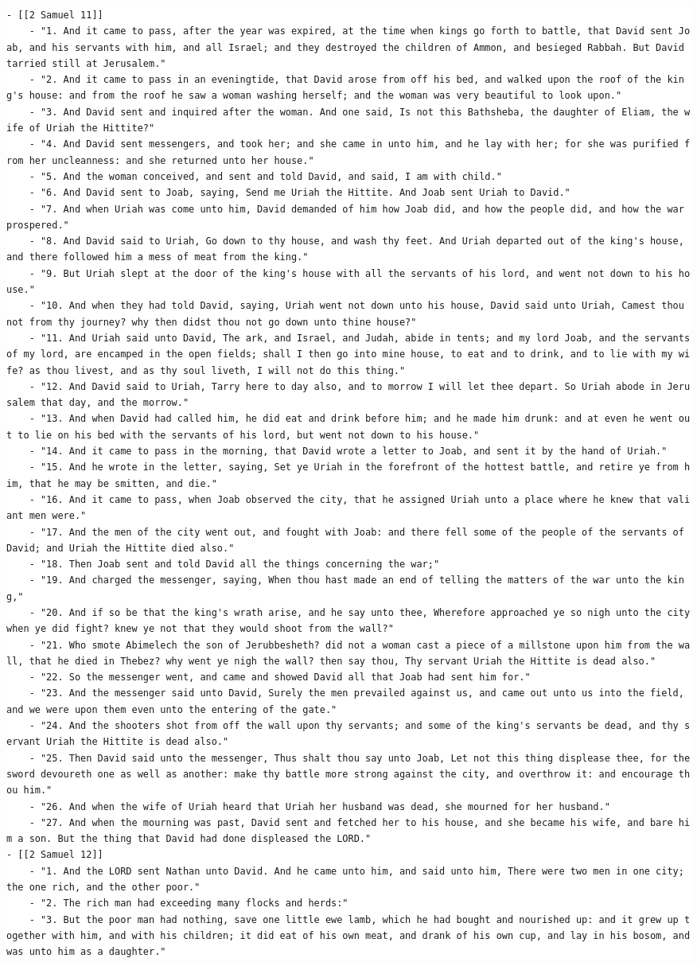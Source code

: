     - [[2 Samuel 11]]
        - "1. And it came to pass, after the year was expired, at the time when kings go forth to battle, that David sent Joab, and his servants with him, and all Israel; and they destroyed the children of Ammon, and besieged Rabbah. But David tarried still at Jerusalem."
        - "2. And it came to pass in an eveningtide, that David arose from off his bed, and walked upon the roof of the king's house: and from the roof he saw a woman washing herself; and the woman was very beautiful to look upon."
        - "3. And David sent and inquired after the woman. And one said, Is not this Bathsheba, the daughter of Eliam, the wife of Uriah the Hittite?"
        - "4. And David sent messengers, and took her; and she came in unto him, and he lay with her; for she was purified from her uncleanness: and she returned unto her house."
        - "5. And the woman conceived, and sent and told David, and said, I am with child."
        - "6. And David sent to Joab, saying, Send me Uriah the Hittite. And Joab sent Uriah to David."
        - "7. And when Uriah was come unto him, David demanded of him how Joab did, and how the people did, and how the war prospered."
        - "8. And David said to Uriah, Go down to thy house, and wash thy feet. And Uriah departed out of the king's house, and there followed him a mess of meat from the king."
        - "9. But Uriah slept at the door of the king's house with all the servants of his lord, and went not down to his house."
        - "10. And when they had told David, saying, Uriah went not down unto his house, David said unto Uriah, Camest thou not from thy journey? why then didst thou not go down unto thine house?"
        - "11. And Uriah said unto David, The ark, and Israel, and Judah, abide in tents; and my lord Joab, and the servants of my lord, are encamped in the open fields; shall I then go into mine house, to eat and to drink, and to lie with my wife? as thou livest, and as thy soul liveth, I will not do this thing."
        - "12. And David said to Uriah, Tarry here to day also, and to morrow I will let thee depart. So Uriah abode in Jerusalem that day, and the morrow."
        - "13. And when David had called him, he did eat and drink before him; and he made him drunk: and at even he went out to lie on his bed with the servants of his lord, but went not down to his house."
        - "14. And it came to pass in the morning, that David wrote a letter to Joab, and sent it by the hand of Uriah."
        - "15. And he wrote in the letter, saying, Set ye Uriah in the forefront of the hottest battle, and retire ye from him, that he may be smitten, and die."
        - "16. And it came to pass, when Joab observed the city, that he assigned Uriah unto a place where he knew that valiant men were."
        - "17. And the men of the city went out, and fought with Joab: and there fell some of the people of the servants of David; and Uriah the Hittite died also."
        - "18. Then Joab sent and told David all the things concerning the war;"
        - "19. And charged the messenger, saying, When thou hast made an end of telling the matters of the war unto the king,"
        - "20. And if so be that the king's wrath arise, and he say unto thee, Wherefore approached ye so nigh unto the city when ye did fight? knew ye not that they would shoot from the wall?"
        - "21. Who smote Abimelech the son of Jerubbesheth? did not a woman cast a piece of a millstone upon him from the wall, that he died in Thebez? why went ye nigh the wall? then say thou, Thy servant Uriah the Hittite is dead also."
        - "22. So the messenger went, and came and showed David all that Joab had sent him for."
        - "23. And the messenger said unto David, Surely the men prevailed against us, and came out unto us into the field, and we were upon them even unto the entering of the gate."
        - "24. And the shooters shot from off the wall upon thy servants; and some of the king's servants be dead, and thy servant Uriah the Hittite is dead also."
        - "25. Then David said unto the messenger, Thus shalt thou say unto Joab, Let not this thing displease thee, for the sword devoureth one as well as another: make thy battle more strong against the city, and overthrow it: and encourage thou him."
        - "26. And when the wife of Uriah heard that Uriah her husband was dead, she mourned for her husband."
        - "27. And when the mourning was past, David sent and fetched her to his house, and she became his wife, and bare him a son. But the thing that David had done displeased the LORD."
    - [[2 Samuel 12]]
        - "1. And the LORD sent Nathan unto David. And he came unto him, and said unto him, There were two men in one city; the one rich, and the other poor."
        - "2. The rich man had exceeding many flocks and herds:"
        - "3. But the poor man had nothing, save one little ewe lamb, which he had bought and nourished up: and it grew up together with him, and with his children; it did eat of his own meat, and drank of his own cup, and lay in his bosom, and was unto him as a daughter."
